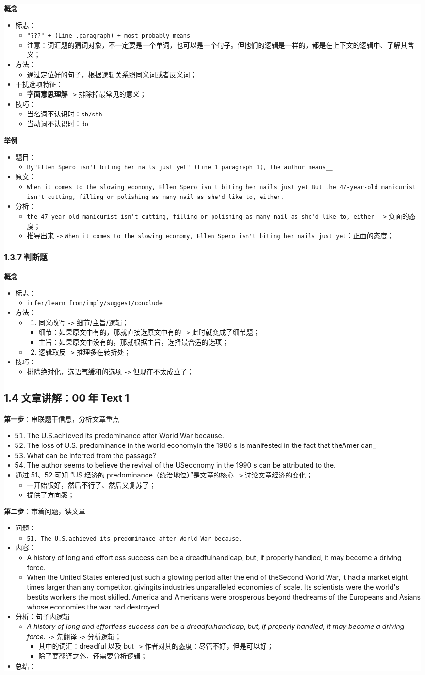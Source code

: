 **概念**
+ 标志：
	+ `"???" + (Line .paragraph) + most probably means`
	+ 注意：词汇题的猜词对象，不一定要是一个单词，也可以是一个句子。但他们的逻辑是一样的，都是在上下文的逻辑中、了解其含义；
+ 方法：
	+ 通过定位好的句子，根据逻辑关系照同义词或者反义词；
+ 干扰选项特征：
	+ **字面意思理解** `->` 排除掉最常见的意义；
+ 技巧：
	+ 当名词不认识时：`sb/sth`
	+ 当动词不认识时：`do`
 
**举例**
+ 题目：
	+ `By"Ellen Spero isn't biting her nails just yet" (line 1 paragraph 1), the author means__`
+ 原文：
	+ `When it comes to the slowing economy, Ellen Spero isn't biting her nails just yet But the 47-year-old manicurist isn't cutting, filling or polishing as many nail as she'd like to, either.`
+ 分析：
	+ `the 47-year-old manicurist isn't cutting, filling or polishing as many nail as she'd like to, either.` `->` 负面的态度；
	+ 推导出来  `->` `When it comes to the slowing economy, Ellen Spero isn't biting her nails just yet`：正面的态度；
 
### 1.3.7 判断题
**概念**
+ 标志：
	+ `infer/learn from/imply/suggest/conclude`
+ 方法：   
	+ 1. 同义改写 `->` 细节/主旨/逻辑；
		+ 细节：如果原文中有的，那就直接选原文中有的 `->` 此时就变成了细节题；
		+ 主旨：如果原文中没有的，那就根据主旨，选择最合适的选项；
	+ 2. 逻辑取反 `->` 推理多在转折处；
+ 技巧：
	+ 排除绝对化，选语气缓和的选项 `->` 但现在不太成立了；

## 1.4 文章讲解：00 年 Text 1
**第一步**：串联题干信息，分析文章重点
+ 51. The U.S.achieved its predominance after World War because.
+ 52. The loss of U.S. predominance in the world economyin the 1980 s is manifested in the fact that theAmerican_
+ 53. What can be inferred from the passage?
+ 54. The author seems to believe the revival of the USeconomy in the 1990 s can be attributed to the.
+ 通过 51、52 可知 “US 经济的 predominance（统治地位）”是文章的核心 `->` 讨论文章经济的变化；
	+ 一开始很好，然后不行了、然后又复苏了；
	+ 提供了方向感；

**第二步**：带着问题，读文章
+ 问题：
	+ `51. The U.S.achieved its predominance after World War because.`
+ 内容：
	+ A history of long and effortless success can be a dreadfulhandicap, but, if properly handled, it may become a driving force.
	+ When the United States entered just such a glowing period after the end of theSecond World War, it had a market eight times larger than any competitor, givingits industries unparalleled economies of scale. Its scientists were the world's bestits workers the most skilled. America and Americans were prosperous beyond thedreams of the Europeans and Asians whose economies the war had destroyed.
+ 分析：句子内逻辑
	+ *A history of long and effortless success can be a dreadfulhandicap, but, if properly handled, it may become a driving force.* `->` 先翻译 `->` 分析逻辑；
		+ 其中的词汇：dreadful 以及 but  `->` 作者对其的态度：尽管不好，但是可以好；
		+ 除了要翻译之外，还需要分析逻辑；
+ 总结：